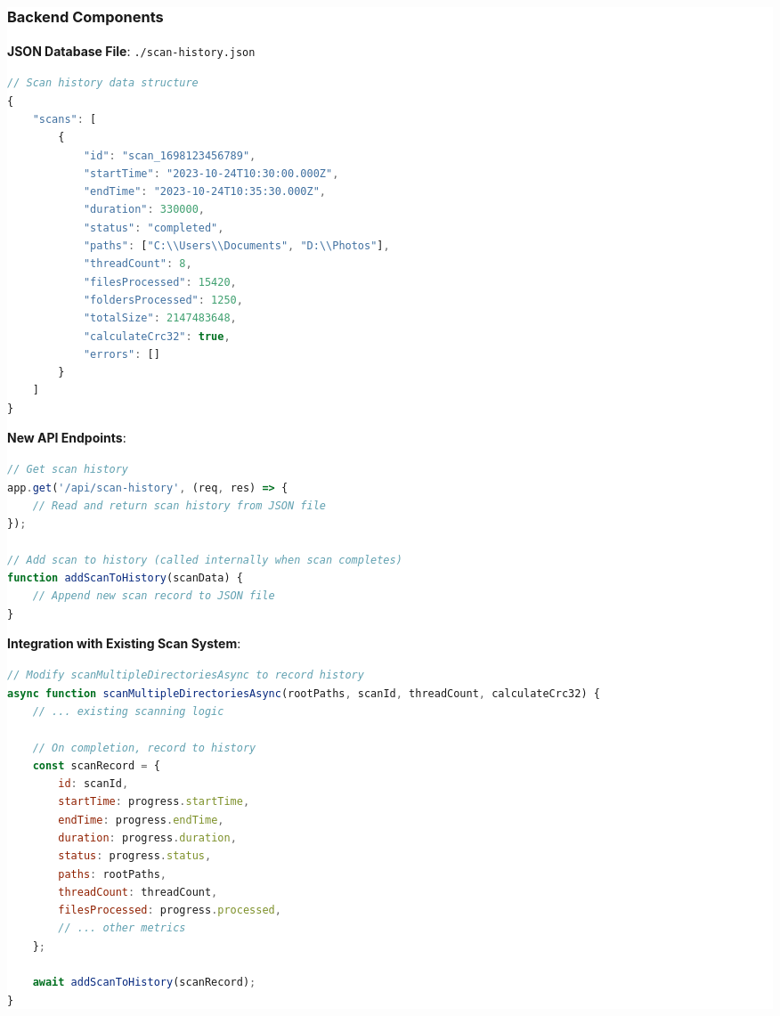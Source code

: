 ### Backend Components

**JSON Database File**: `./scan-history.json`
```javascript
// Scan history data structure
{
    "scans": [
        {
            "id": "scan_1698123456789",
            "startTime": "2023-10-24T10:30:00.000Z",
            "endTime": "2023-10-24T10:35:30.000Z",
            "duration": 330000,
            "status": "completed",
            "paths": ["C:\\Users\\Documents", "D:\\Photos"],
            "threadCount": 8,
            "filesProcessed": 15420,
            "foldersProcessed": 1250,
            "totalSize": 2147483648,
            "calculateCrc32": true,
            "errors": []
        }
    ]
}
```

**New API Endpoints**:
```javascript
// Get scan history
app.get('/api/scan-history', (req, res) => {
    // Read and return scan history from JSON file
});

// Add scan to history (called internally when scan completes)
function addScanToHistory(scanData) {
    // Append new scan record to JSON file
}
```

**Integration with Existing Scan System**:
```javascript
// Modify scanMultipleDirectoriesAsync to record history
async function scanMultipleDirectoriesAsync(rootPaths, scanId, threadCount, calculateCrc32) {
    // ... existing scanning logic
    
    // On completion, record to history
    const scanRecord = {
        id: scanId,
        startTime: progress.startTime,
        endTime: progress.endTime,
        duration: progress.duration,
        status: progress.status,
        paths: rootPaths,
        threadCount: threadCount,
        filesProcessed: progress.processed,
        // ... other metrics
    };
    
    await addScanToHistory(scanRecord);
}
```
